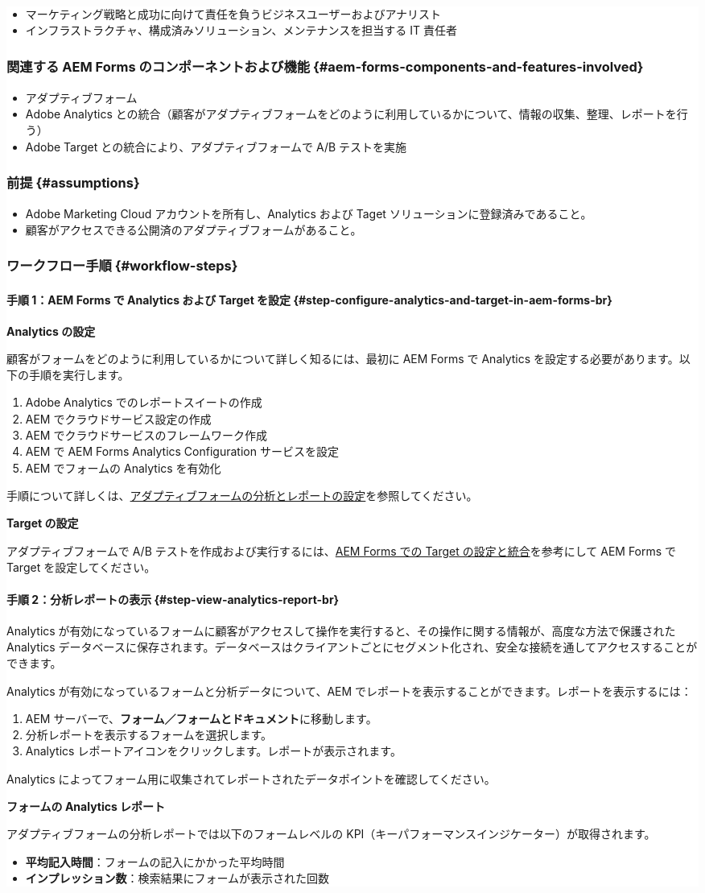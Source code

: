 * マーケティング戦略と成功に向けて責任を負うビジネスユーザーおよびアナリスト
* インフラストラクチャ、構成済みソリューション、メンテナンスを担当する IT 責任者

### 関連する AEM Forms のコンポーネントおよび機能 {#aem-forms-components-and-features-involved}

* アダプティブフォーム
* Adobe Analytics との統合（顧客がアダプティブフォームをどのように利用しているかについて、情報の収集、整理、レポートを行う）
* Adobe Target との統合により、アダプティブフォームで A/B テストを実施

### 前提 {#assumptions}

* Adobe Marketing Cloud アカウントを所有し、Analytics および Taget ソリューションに登録済みであること。
* 顧客がアクセスできる公開済のアダプティブフォームがあること。

### ワークフロー手順 {#workflow-steps}

#### 手順 1：AEM Forms で Analytics および Target を設定  {#step-configure-analytics-and-target-in-aem-forms-br}

**Analytics の設定**

顧客がフォームをどのように利用しているかについて詳しく知るには、最初に AEM Forms で Analytics を設定する必要があります。以下の手順を実行します。

1. Adobe Analytics でのレポートスイートの作成
1. AEM でクラウドサービス設定の作成
1. AEM でクラウドサービスのフレームワーク作成
1. AEM で AEM Forms Analytics Configuration サービスを設定
1. AEM でフォームの Analytics を有効化

手順について詳しくは、[アダプティブフォームの分析とレポートの設定](../../forms/using/configure-analytics-forms-documents.md)を参照してください。

**Target の設定**

アダプティブフォームで A/B テストを作成および実行するには、[AEM Forms での Target の設定と統合](../../forms/using/ab-testing-adaptive-forms.md#p-set-up-and-integrate-target-in-aem-forms-p)を参考にして AEM Forms で Target を設定してください。

#### 手順 2：分析レポートの表示 {#step-view-analytics-report-br}

Analytics が有効になっているフォームに顧客がアクセスして操作を実行すると、その操作に関する情報が、高度な方法で保護された Analytics データベースに保存されます。データベースはクライアントごとにセグメント化され、安全な接続を通してアクセスすることができます。

Analytics が有効になっているフォームと分析データについて、AEM でレポートを表示することができます。レポートを表示するには：

1. AEM サーバーで、**フォーム／フォームとドキュメント**&#x200B;に移動します。
1. 分析レポートを表示するフォームを選択します。
1. Analytics レポートアイコンをクリックします。レポートが表示されます。

Analytics によってフォーム用に収集されてレポートされたデータポイントを確認してください。

**フォームの Analytics レポート**

アダプティブフォームの分析レポートでは以下のフォームレベルの KPI（キーパフォーマンスインジケーター）が取得されます。

* **平均記入時間**：フォームの記入にかかった平均時間
* **インプレッション数**：検索結果にフォームが表示された回数
